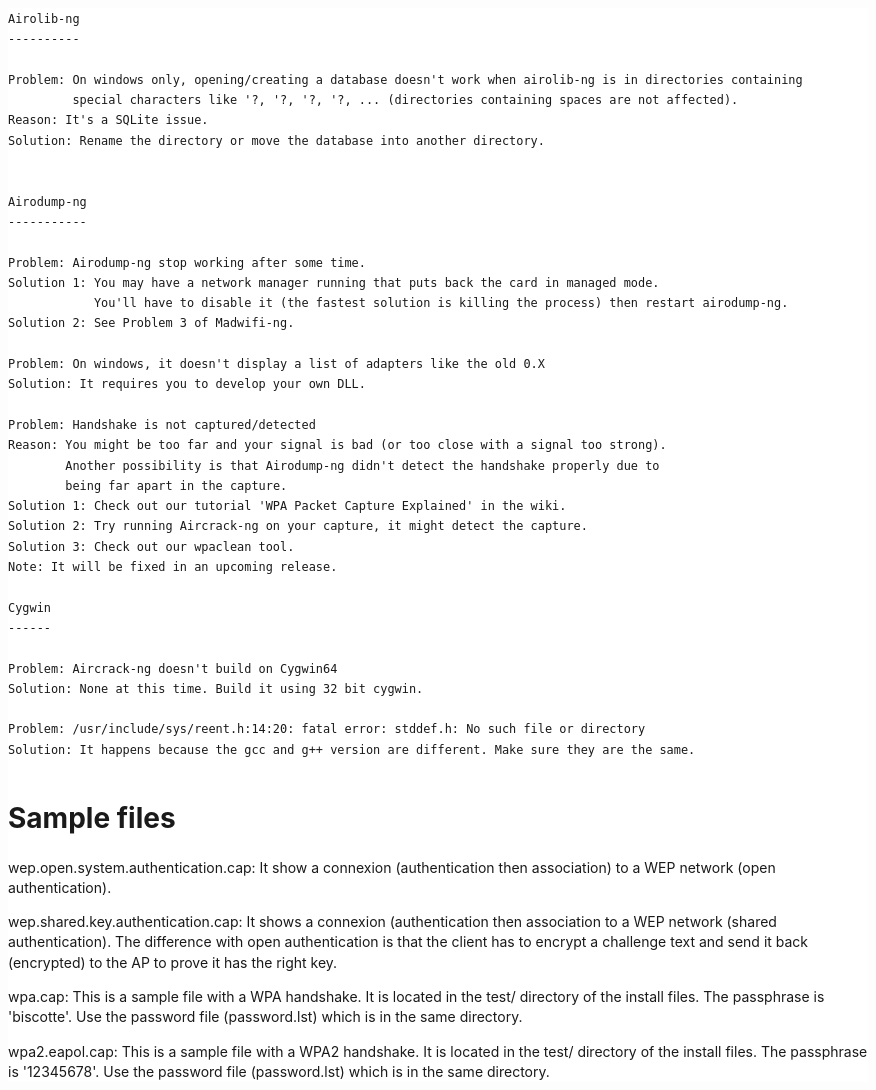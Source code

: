 
	Airolib-ng
	----------

	Problem: On windows only, opening/creating a database doesn't work when airolib-ng is in directories containing
	         special characters like '?, '?, '?, '?, ... (directories containing spaces are not affected).
	Reason: It's a SQLite issue.
	Solution: Rename the directory or move the database into another directory.


	Airodump-ng
	-----------

	Problem: Airodump-ng stop working after some time.
	Solution 1: You may have a network manager running that puts back the card in managed mode. 
	            You'll have to disable it (the fastest solution is killing the process) then restart airodump-ng.
	Solution 2: See Problem 3 of Madwifi-ng.
	
	Problem: On windows, it doesn't display a list of adapters like the old 0.X
	Solution: It requires you to develop your own DLL.

	Problem: Handshake is not captured/detected
	Reason: You might be too far and your signal is bad (or too close with a signal too strong).
	        Another possibility is that Airodump-ng didn't detect the handshake properly due to
	        being far apart in the capture.
	Solution 1: Check out our tutorial 'WPA Packet Capture Explained' in the wiki.
	Solution 2: Try running Aircrack-ng on your capture, it might detect the capture.
	Solution 3: Check out our wpaclean tool.
	Note: It will be fixed in an upcoming release.

	Cygwin
	------
	
	Problem: Aircrack-ng doesn't build on Cygwin64
	Solution: None at this time. Build it using 32 bit cygwin.

	Problem: /usr/include/sys/reent.h:14:20: fatal error: stddef.h: No such file or directory
	Solution: It happens because the gcc and g++ version are different. Make sure they are the same.
	
Sample files
============

wep.open.system.authentication.cap:
    It show a connexion (authentication then association) to a WEP network (open authentication).

wep.shared.key.authentication.cap:
    It shows a connexion (authentication then association to a WEP network (shared authentication).
    The difference with open authentication is that the client has to encrypt a challenge text
    and send it back (encrypted) to the AP to prove it has the right key.

wpa.cap:
    This is a sample file with a WPA handshake. It is located in the test/ directory of the install files. 
    The passphrase is 'biscotte'. Use the password file (password.lst) which is in the same directory.

wpa2.eapol.cap: 
    This is a sample file with a WPA2 handshake. 
    It is located in the test/ directory of the install files. 
    The passphrase is '12345678'. Use the password file (password.lst) which is in the same directory.
